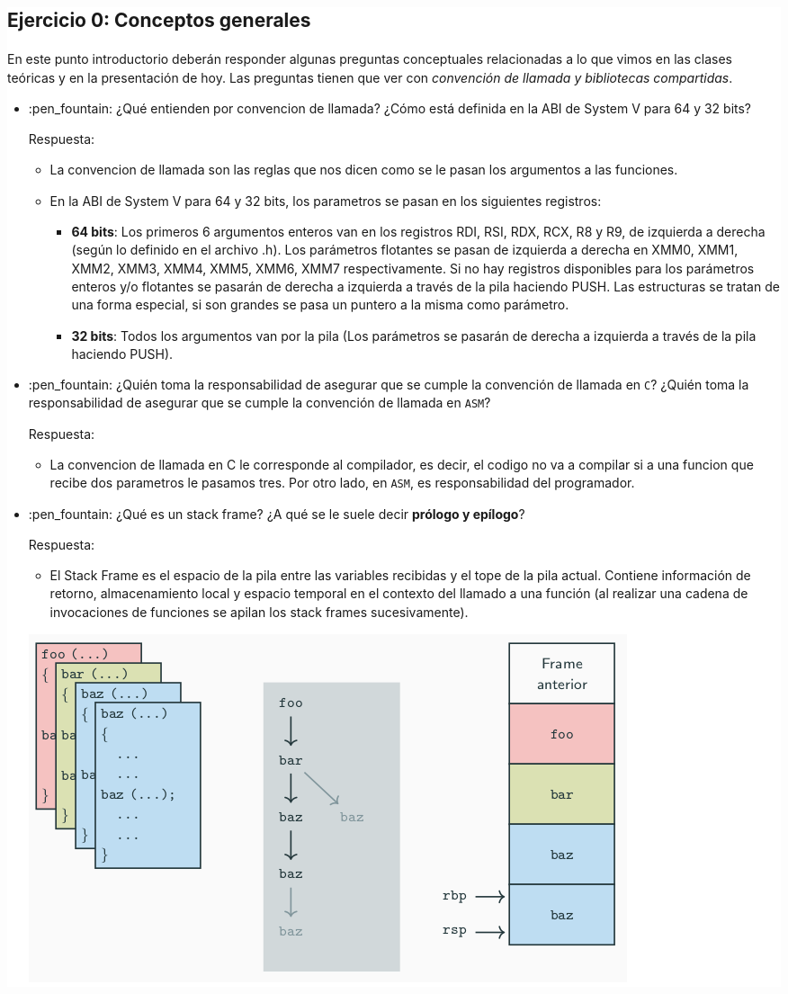## Ejercicio 0: Conceptos generales

En este punto introductorio deberán responder algunas preguntas conceptuales relacionadas a lo que vimos en las clases teóricas y en la presentación de hoy. Las preguntas tienen que ver con _convención de llamada y bibliotecas compartidas_.

- :pen_fountain: ¿Qué entienden por convencion de llamada? ¿Cómo está definida en la ABI de System V para 64 y 32 bits?
	
	Respuesta:
	- La convencion de llamada son las reglas que nos dicen como se le pasan los argumentos a las funciones.
	- En la ABI de System V para 64 y 32 bits, los parametros se pasan en los siguientes registros:

		- <b>64 bits</b>: Los primeros 6 argumentos enteros van en los registros RDI, RSI, RDX, RCX, R8 y R9, de izquierda a derecha (según lo definido en el archivo .h). Los parámetros flotantes se pasan de izquierda a derecha en
		XMM0, XMM1, XMM2, XMM3, XMM4, XMM5, XMM6, XMM7 respectivamente.
		Si no hay registros disponibles para los parámetros enteros
		y/o flotantes se pasarán de derecha a izquierda a través de
		la pila haciendo PUSH. Las estructuras se tratan de una forma especial, si son grandes se pasa un puntero a la misma
		como parámetro.

		- <b>32 bits</b>: Todos los argumentos van por la pila (Los parámetros se pasarán de derecha a izquierda a través
		de la pila haciendo PUSH).
		
- :pen_fountain: ¿Quién toma la responsabilidad de asegurar que se cumple la convención de llamada en `C`? ¿Quién toma la responsabilidad de asegurar que se cumple la convención de llamada en `ASM`?

	Respuesta: 
	- La convencion de llamada en C le corresponde al compilador, es decir, el codigo no va a compilar si a una funcion que recibe dos parametros le pasamos tres. Por otro lado, en `ASM`, es responsabilidad del programador.

- :pen_fountain: ¿Qué es un stack frame? ¿A qué se le suele decir **prólogo y epílogo**?

	Respuesta: 
	- El Stack Frame es el espacio de la pila entre las variables recibidas y el tope de la pila actual. Contiene información de retorno, almacenamiento local y espacio temporal en el contexto del llamado a una función (al realizar una cadena de invocaciones de funciones se apilan los stack frames sucesivamente).

	![](/TP1-b/img/cadenaLlamados.png) 
	